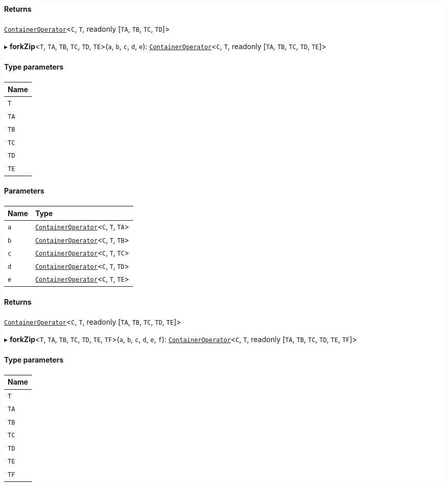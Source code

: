 #### Returns

[`ContainerOperator`](../modules/containers.md#containeroperator)<`C`, `T`, readonly [`TA`, `TB`, `TC`, `TD`]\>

▸ **forkZip**<`T`, `TA`, `TB`, `TC`, `TD`, `TE`\>(`a`, `b`, `c`, `d`, `e`): [`ContainerOperator`](../modules/containers.md#containeroperator)<`C`, `T`, readonly [`TA`, `TB`, `TC`, `TD`, `TE`]\>

#### Type parameters

| Name |
| :------ |
| `T` |
| `TA` |
| `TB` |
| `TC` |
| `TD` |
| `TE` |

#### Parameters

| Name | Type |
| :------ | :------ |
| `a` | [`ContainerOperator`](../modules/containers.md#containeroperator)<`C`, `T`, `TA`\> |
| `b` | [`ContainerOperator`](../modules/containers.md#containeroperator)<`C`, `T`, `TB`\> |
| `c` | [`ContainerOperator`](../modules/containers.md#containeroperator)<`C`, `T`, `TC`\> |
| `d` | [`ContainerOperator`](../modules/containers.md#containeroperator)<`C`, `T`, `TD`\> |
| `e` | [`ContainerOperator`](../modules/containers.md#containeroperator)<`C`, `T`, `TE`\> |

#### Returns

[`ContainerOperator`](../modules/containers.md#containeroperator)<`C`, `T`, readonly [`TA`, `TB`, `TC`, `TD`, `TE`]\>

▸ **forkZip**<`T`, `TA`, `TB`, `TC`, `TD`, `TE`, `TF`\>(`a`, `b`, `c`, `d`, `e`, `f`): [`ContainerOperator`](../modules/containers.md#containeroperator)<`C`, `T`, readonly [`TA`, `TB`, `TC`, `TD`, `TE`, `TF`]\>

#### Type parameters

| Name |
| :------ |
| `T` |
| `TA` |
| `TB` |
| `TC` |
| `TD` |
| `TE` |
| `TF` |
